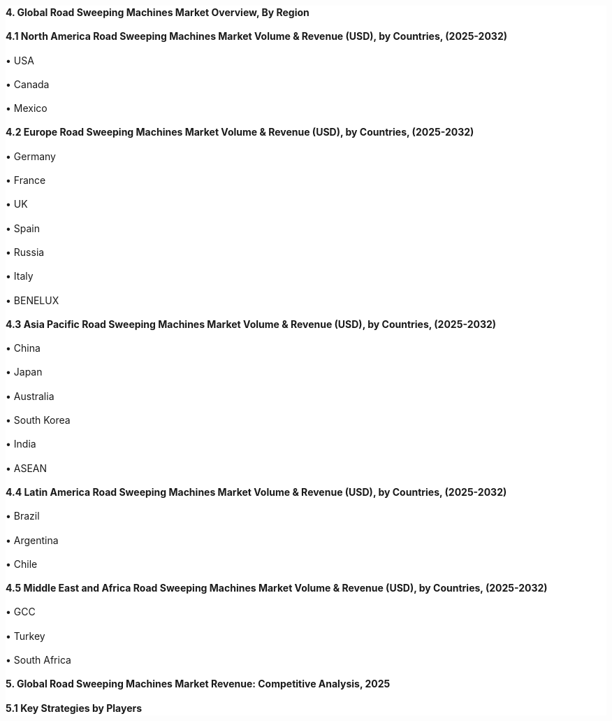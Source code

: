 <strong>4. Global Road Sweeping Machines Market Overview, By Region</strong>

<strong>4.1 North America Road Sweeping Machines Market Volume &amp; Revenue (USD), by Countries, (2025-2032)</strong>

• USA

• Canada

• Mexico

<strong>4.2 Europe Road Sweeping Machines Market Volume &amp; Revenue (USD), by Countries, (2025-2032)</strong>

• Germany

• France

• UK

• Spain

• Russia

• Italy

• BENELUX

<strong>4.3 Asia Pacific Road Sweeping Machines Market Volume &amp; Revenue (USD), by Countries, (2025-2032)</strong>

• China

• Japan

• Australia

• South Korea

• India

• ASEAN

<strong>4.4 Latin America Road Sweeping Machines Market Volume &amp; Revenue (USD), by Countries, (2025-2032)</strong>

• Brazil

• Argentina

• Chile

<strong>4.5 Middle East and Africa Road Sweeping Machines Market Volume &amp; Revenue (USD), by Countries, (2025-2032)</strong>

• GCC

• Turkey

• South Africa

<strong>5. Global Road Sweeping Machines Market Revenue: Competitive Analysis, 2025</strong>

<strong>5.1 Key Strategies by Players</strong>
